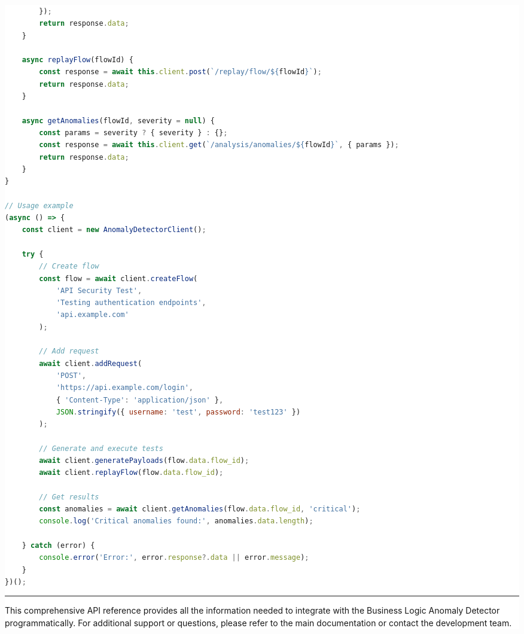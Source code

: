 ```javascript
        });
        return response.data;
    }

    async replayFlow(flowId) {
        const response = await this.client.post(`/replay/flow/${flowId}`);
        return response.data;
    }

    async getAnomalies(flowId, severity = null) {
        const params = severity ? { severity } : {};
        const response = await this.client.get(`/analysis/anomalies/${flowId}`, { params });
        return response.data;
    }
}

// Usage example
(async () => {
    const client = new AnomalyDetectorClient();
    
    try {
        // Create flow
        const flow = await client.createFlow(
            'API Security Test',
            'Testing authentication endpoints',
            'api.example.com'
        );
        
        // Add request
        await client.addRequest(
            'POST',
            'https://api.example.com/login',
            { 'Content-Type': 'application/json' },
            JSON.stringify({ username: 'test', password: 'test123' })
        );
        
        // Generate and execute tests
        await client.generatePayloads(flow.data.flow_id);
        await client.replayFlow(flow.data.flow_id);
        
        // Get results
        const anomalies = await client.getAnomalies(flow.data.flow_id, 'critical');
        console.log('Critical anomalies found:', anomalies.data.length);
        
    } catch (error) {
        console.error('Error:', error.response?.data || error.message);
    }
})();
```

---

This comprehensive API reference provides all the information needed to integrate with the Business Logic Anomaly Detector programmatically. For additional support or questions, please refer to the main documentation or contact the development team.


